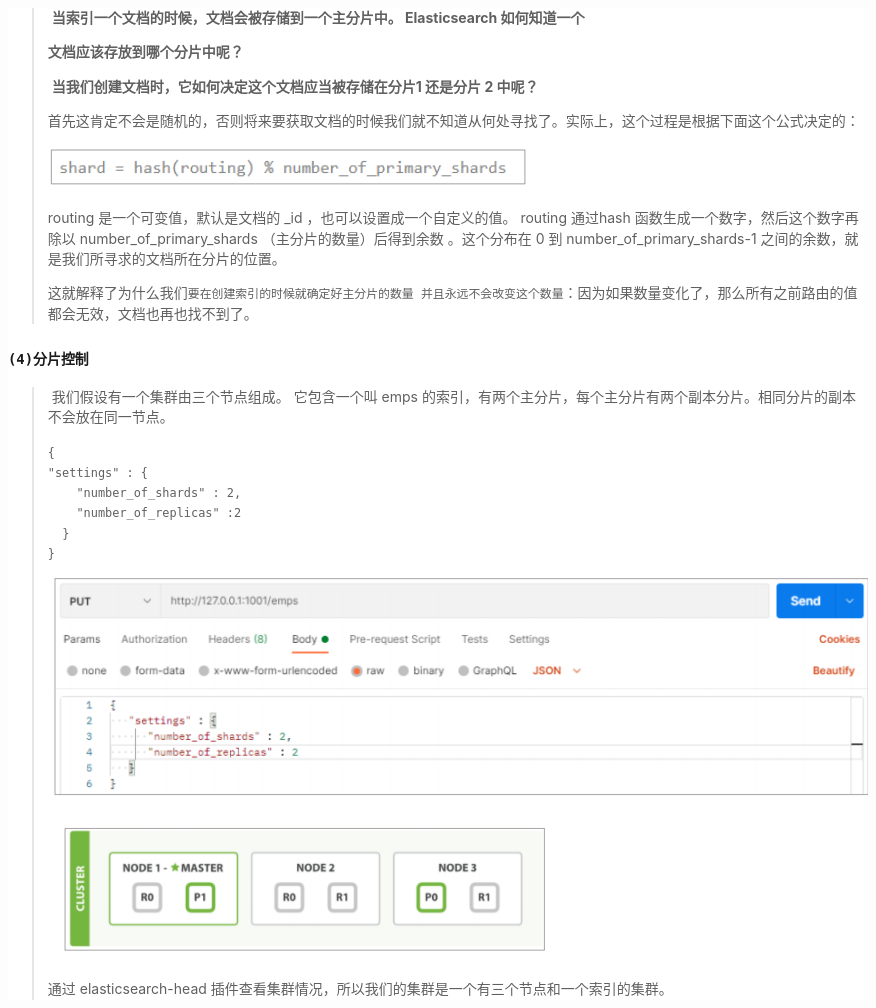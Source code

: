 >​	**当索引一个文档的时候，文档会被存储到一个主分片中。 Elasticsearch 如何知道一个**
>
>**文档应该存放到哪个分片中呢？**
>
>​	**当我们创建文档时，它如何决定这个文档应当被存储在分片1 还是分片 2 中呢？**
>
>​	首先这肯定不会是随机的，否则将来要获取文档的时候我们就不知道从何处寻找了。实际上，这个过程是根据下面这个公式决定的：
>
>![image-20210728184949504](images/image-20210728184949504.png)
>
>routing 是一个可变值，默认是文档的 _id ，也可以设置成一个自定义的值。 routing 通过hash 函数生成一个数字，然后这个数字再除以 number_of_primary_shards （主分片的数量）后得到余数 。这个分布在 0 到 number_of_primary_shards-1 之间的余数，就是我们所寻求的文档所在分片的位置。
>
>这就解释了为什么我们`要在创建索引的时候就确定好主分片的数量 并且永远不会改变这个数量`：因为如果数量变化了，那么所有之前路由的值都会无效，文档也再也找不到了。

### `(4)分片控制`

>​	我们假设有一个集群由三个节点组成。 它包含一个叫 emps 的索引，有两个主分片，每个主分片有两个副本分片。相同分片的副本不会放在同一节点。
>
>```shell
>{
> "settings" : {
>     "number_of_shards" : 2,
>     "number_of_replicas" :2
> 	} 
> }
>```
>
>![image-20210728185317896](images/image-20210728185317896.png)
>
>![image-20210728185329267](images/image-20210728185329267.png)
>
>通过 elasticsearch-head 插件查看集群情况，所以我们的集群是一个有三个节点和一个索引的集群。
>